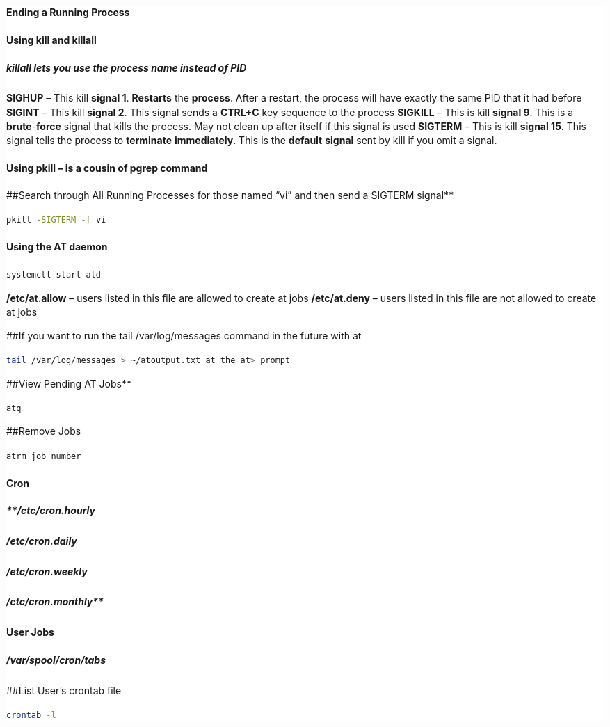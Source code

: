 #### **Ending a Running Process**

#### **Using kill and killall**
##### **killall lets you use the process name instead of PID**

**SIGHUP** – This kill **signal 1**. **Restarts** the **process**. After a restart, the process will have exactly the same PID that it had before
**SIGINT** – This kill **signal 2**. This signal sends a **CTRL+C** key sequence to the process
**SIGKILL** – This is kill **signal 9**. This is a **brute**-**force** signal that kills the process. May not clean up after itself if this signal is used
**SIGTERM** – This is kill **signal 15**. This signal tells the process to **terminate** **immediately**. This is the **default** **signal** sent by kill if you omit a signal.

#### **Using pkill – is a cousin of pgrep command**
##Search through All Running Processes for those named “vi” and then send a SIGTERM signal**
```bash
pkill -SIGTERM -f vi
```

#### **Using the AT daemon**
```bash
systemctl start atd
```

**/etc/at.allow** – users listed in this file are allowed to create at jobs
**/etc/at.deny** – users listed in this file are not allowed to create at jobs

##If you want to run the tail /var/log/messages command in the future with at
```bash
tail /var/log/messages > ~/atoutput.txt at the at> prompt
```

##View Pending AT Jobs**
```bash
atq
```

##Remove Jobs
```bash
atrm job_number
```

#### **Cron**

##### **/etc/cron.hourly  
##### /etc/cron.daily  
##### /etc/cron.weekly  
##### /etc/cron.monthly**

#### **User Jobs**
##### /var/spool/cron/tabs

##List User’s crontab file
```bash
crontab -l
```
